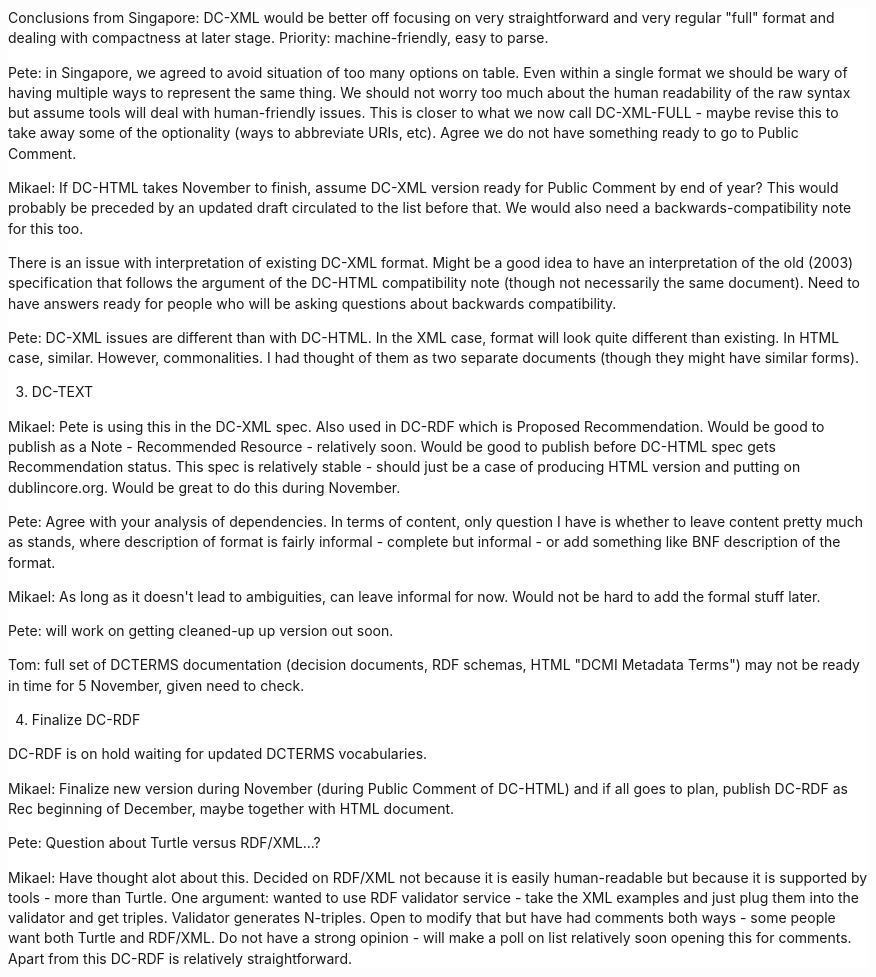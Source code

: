 Conclusions from Singapore: DC-XML would be better off focusing on very straightforward and very regular "full" format and dealing with compactness at later stage. Priority: machine-friendly, easy to parse.

Pete: in Singapore, we agreed to avoid situation of too many options on table. Even within a single format we should be wary of having multiple ways to represent the same thing. We should not worry too much about the human readability of the raw syntax but assume tools will deal with human-friendly issues. This is closer to what we now call DC-XML-FULL - maybe revise this to take away some of the optionality (ways to abbreviate URIs, etc). Agree we do not have something ready to go to Public Comment.

Mikael: If DC-HTML takes November to finish, assume DC-XML version ready for Public Comment by end of year? This would probably be preceded by an updated draft circulated to the list before that. We would also need a backwards-compatibility note for this too.

There is an issue with interpretation of existing DC-XML format. Might be a good idea to have an interpretation of the old (2003) specification that follows the argument of the DC-HTML compatibility note (though not necessarily the same document). Need to have answers ready for people who will be asking questions about backwards compatibility.

Pete: DC-XML issues are different than with DC-HTML. In the XML case, format will look quite different than existing. In HTML case, similar. However, commonalities. I had thought of them as two separate documents (though they might have similar forms).

3. DC-TEXT

Mikael: Pete is using this in the DC-XML spec. Also used in DC-RDF which is Proposed Recommendation. Would be good to publish as a Note - Recommended Resource - relatively soon. Would be good to publish before DC-HTML spec gets Recommendation status. This spec is relatively stable - should just be a case of producing HTML version and putting on dublincore.org. Would be great to do this during November.

Pete: Agree with your analysis of dependencies. In terms of content, only question I have is whether to leave content pretty much as stands, where description of format is fairly informal - complete but informal - or add something like BNF description of the format.

Mikael: As long as it doesn't lead to ambiguities, can leave informal for now. Would not be hard to add the formal stuff later.

Pete: will work on getting cleaned-up up version out soon.

Tom: full set of DCTERMS documentation (decision documents, RDF schemas, HTML "DCMI Metadata Terms") may not be ready in time for 5 November, given need to check.

4. Finalize DC-RDF

DC-RDF is on hold waiting for updated DCTERMS vocabularies.

Mikael: Finalize new version during November (during Public Comment of DC-HTML) and if all goes to plan, publish DC-RDF as Rec beginning of December, maybe together with HTML document.

Pete: Question about Turtle versus RDF/XML...?

Mikael: Have thought alot about this. Decided on RDF/XML not because it is easily human-readable but because it is supported by tools - more than Turtle. One argument: wanted to use RDF validator service - take the XML examples and just plug them into the validator and get triples. Validator generates N-triples. Open to modify that but have had comments both ways - some people want both Turtle and RDF/XML. Do not have a strong opinion - will make a poll on list relatively soon opening this for comments. Apart from this DC-RDF is relatively straightforward.
